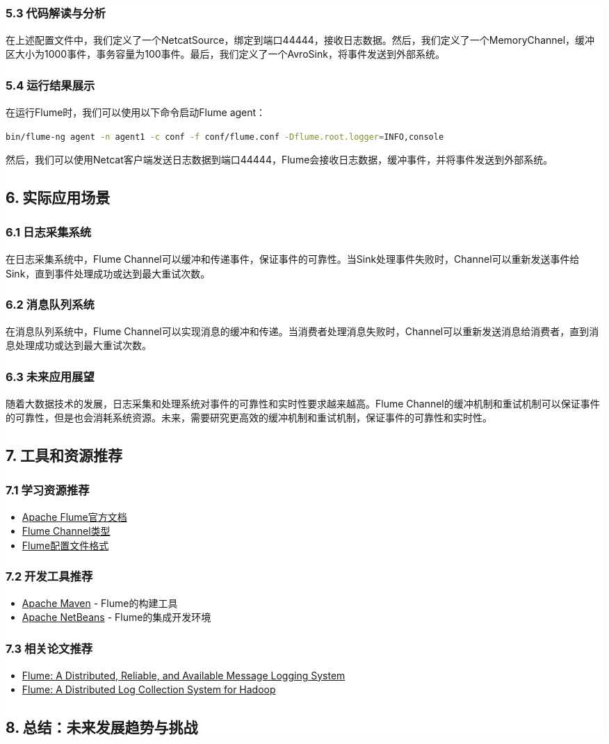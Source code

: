 ### 5.3 代码解读与分析

在上述配置文件中，我们定义了一个NetcatSource，绑定到端口44444，接收日志数据。然后，我们定义了一个MemoryChannel，缓冲区大小为1000事件，事务容量为100事件。最后，我们定义了一个AvroSink，将事件发送到外部系统。

### 5.4 运行结果展示

在运行Flume时，我们可以使用以下命令启动Flume agent：

```bash
bin/flume-ng agent -n agent1 -c conf -f conf/flume.conf -Dflume.root.logger=INFO,console
```

然后，我们可以使用Netcat客户端发送日志数据到端口44444，Flume会接收日志数据，缓冲事件，并将事件发送到外部系统。

## 6. 实际应用场景

### 6.1 日志采集系统

在日志采集系统中，Flume Channel可以缓冲和传递事件，保证事件的可靠性。当Sink处理事件失败时，Channel可以重新发送事件给Sink，直到事件处理成功或达到最大重试次数。

### 6.2 消息队列系统

在消息队列系统中，Flume Channel可以实现消息的缓冲和传递。当消费者处理消息失败时，Channel可以重新发送消息给消费者，直到消息处理成功或达到最大重试次数。

### 6.3 未来应用展望

随着大数据技术的发展，日志采集和处理系统对事件的可靠性和实时性要求越来越高。Flume Channel的缓冲机制和重试机制可以保证事件的可靠性，但是也会消耗系统资源。未来，需要研究更高效的缓冲机制和重试机制，保证事件的可靠性和实时性。

## 7. 工具和资源推荐

### 7.1 学习资源推荐

- [Apache Flume官方文档](https://flume.apache.org/FlumeUserGuide.html)
- [Flume Channel类型](https://flume.apache.org/FlumeUserGuide.html#flume-channels)
- [Flume配置文件格式](https://flume.apache.org/FlumeUserGuide.html#flume-configuration-file-format)

### 7.2 开发工具推荐

- [Apache Maven](https://maven.apache.org/) - Flume的构建工具
- [Apache NetBeans](https://netbeans.apache.org/) - Flume的集成开发环境

### 7.3 相关论文推荐

- [Flume: A Distributed, Reliable, and Available Message Logging System](https://www.usenix.org/system/files/login/articles/login_summer10_06_rochkind.pdf)
- [Flume: A Distributed Log Collection System for Hadoop](https://www.usenix.org/system/files/login/articles/login_summer10_06_rochkind.pdf)

## 8. 总结：未来发展趋势与挑战
